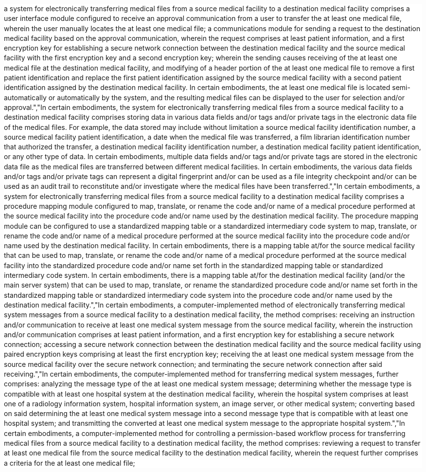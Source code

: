 a system for electronically transferring medical files from a source medical facility to a destination medical facility comprises a user interface module configured to receive an approval communication from a user to transfer the at least one medical file, wherein the user manually locates the at least one medical file; a communications module for sending a request to the destination medical facility based on the approval communication, wherein the request comprises at least patient information, and a first encryption key for establishing a secure network connection between the destination medical facility and the source medical facility with the first encryption key and a second encryption key; wherein the sending causes receiving of the at least one medical file at the destination medical facility, and modifying of a header portion of the at least one medical file to remove a first patient identification and replace the first patient identification assigned by the source medical facility with a second patient identification assigned by the destination medical facility. In certain embodiments, the at least one medical file is located semi-automatically or automatically by the system, and the resulting medical files can be displayed to the user for selection and\/or approval.","In certain embodiments, the system for electronically transferring medical files from a source medical facility to a destination medical facility comprises storing data in various data fields and\/or tags and\/or private tags in the electronic data file of the medical files. For example, the data stored may include without limitation a source medical facility identification number, a source medical facility patient identification, a date when the medical file was transferred, a film librarian identification number that authorized the transfer, a destination medical facility identification number, a destination medical facility patient identification, or any other type of data. In certain embodiments, multiple data fields and\/or tags and\/or private tags are stored in the electronic data file as the medical files are transferred between different medical facilities. In certain embodiments, the various data fields and\/or tags and\/or private tags can represent a digital fingerprint and\/or can be used as a file integrity checkpoint and\/or can be used as an audit trail to reconstitute and\/or investigate where the medical files have been transferred.","In certain embodiments, a system for electronically transferring medical files from a source medical facility to a destination medical facility comprises a procedure mapping module configured to map, translate, or rename the code and\/or name of a medical procedure performed at the source medical facility into the procedure code and\/or name used by the destination medical facility. The procedure mapping module can be configured to use a standardized mapping table or a standardized intermediary code system to map, translate, or rename the code and\/or name of a medical procedure performed at the source medical facility into the procedure code and\/or name used by the destination medical facility. In certain embodiments, there is a mapping table at\/for the source medical facility that can be used to map, translate, or rename the code and\/or name of a medical procedure performed at the source medical facility into the standardized procedure code and\/or name set forth in the standardized mapping table or standardized intermediary code system. In certain embodiments, there is a mapping table at\/for the destination medical facility (and\/or the main server system) that can be used to map, translate, or rename the standardized procedure code and\/or name set forth in the standardized mapping table or standardized intermediary code system into the procedure code and\/or name used by the destination medical facility.","In certain embodiments, a computer-implemented method of electronically transferring medical system messages from a source medical facility to a destination medical facility, the method comprises: receiving an instruction and\/or communication to receive at least one medical system message from the source medical facility, wherein the instruction and\/or communication comprises at least patient information, and a first encryption key for establishing a secure network connection; accessing a secure network connection between the destination medical facility and the source medical facility using paired encryption keys comprising at least the first encryption key; receiving the at least one medical system message from the source medical facility over the secure network connection; and terminating the secure network connection after said receiving.","In certain embodiments, the computer-implemented method for transferring medical system messages, further comprises: analyzing the message type of the at least one medical system message; determining whether the message type is compatible with at least one hospital system at the destination medical facility, wherein the hospital system comprises at least one of a radiology information system, hospital information system, an image server, or other medical system; converting based on said determining the at least one medical system message into a second message type that is compatible with at least one hospital system; and transmitting the converted at least one medical system message to the appropriate hospital system.","In certain embodiments, a computer-implemented method for controlling a permission-based workflow process for transferring medical files from a source medical facility to a destination medical facility, the method comprises: reviewing a request to transfer at least one medical file from the source medical facility to the destination medical facility, wherein the request further comprises a criteria for the at least one medical file;